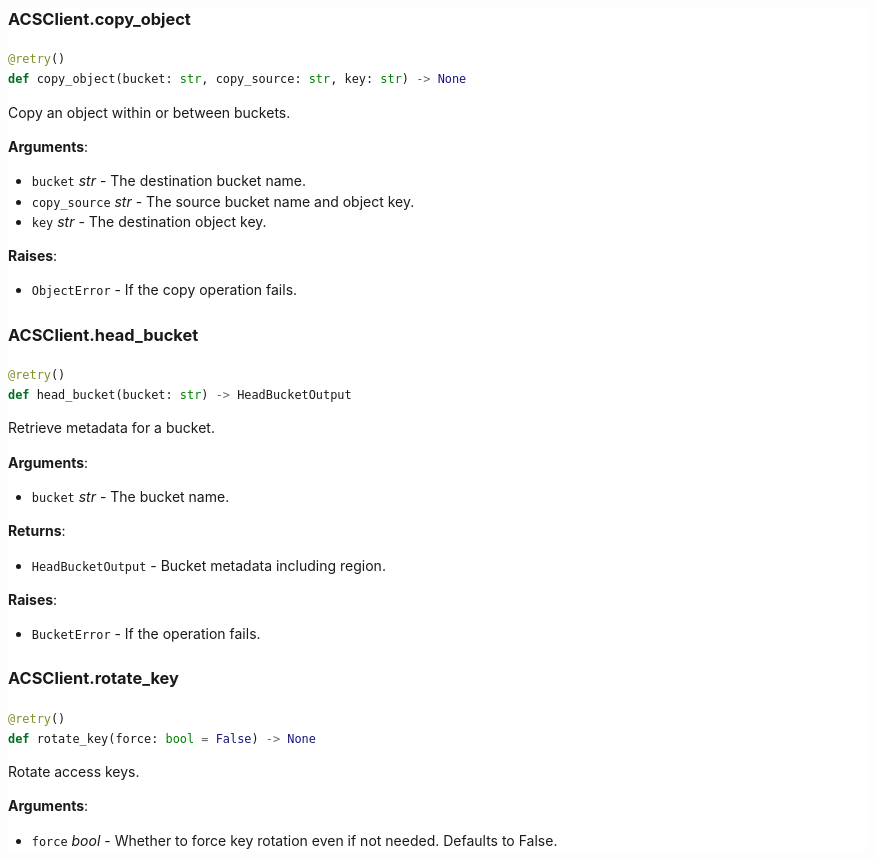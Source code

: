 ### ACSClient.copy\_object

```python
@retry()
def copy_object(bucket: str, copy_source: str, key: str) -> None
```

Copy an object within or between buckets.

**Arguments**:

- `bucket` _str_ - The destination bucket name.
- `copy_source` _str_ - The source bucket name and object key.
- `key` _str_ - The destination object key.
  

**Raises**:

- `ObjectError` - If the copy operation fails.

<a id="client.client.ACSClient.head_bucket"></a>

### ACSClient.head\_bucket

```python
@retry()
def head_bucket(bucket: str) -> HeadBucketOutput
```

Retrieve metadata for a bucket.

**Arguments**:

- `bucket` _str_ - The bucket name.
  

**Returns**:

- `HeadBucketOutput` - Bucket metadata including region.
  

**Raises**:

- `BucketError` - If the operation fails.

<a id="client.client.ACSClient.rotate_key"></a>

### ACSClient.rotate\_key

```python
@retry()
def rotate_key(force: bool = False) -> None
```

Rotate access keys.

**Arguments**:

- `force` _bool_ - Whether to force key rotation even if not needed.
  Defaults to False.
  
